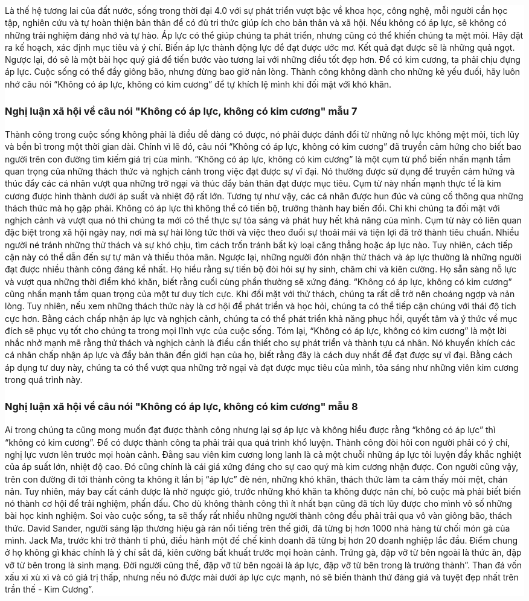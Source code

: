 Là thế hệ tương lai của đất nước, sống trong thời đại 4.0 với sự phát triển vượt bậc về khoa học, công nghệ, mỗi người cần học tập, nghiên cứu và tự hoàn thiện bản thân để có đủ tri thức giúp ích cho bản thân và xã hội. Nếu không có áp lực, sẽ không có những trải nghiệm đáng nhớ và tự hào.
Áp lực có thể giúp chúng ta phát triển, nhưng cũng có thể khiến chúng ta mệt mỏi. Hãy đặt ra kế hoạch, xác định mục tiêu và ý chí. Biến áp lực thành động lực để đạt được ước mơ. Kết quả đạt được sẽ là những quả ngọt. Ngược lại, đó sẽ là một bài học quý giá để tiến bước vào tương lai với những điều tốt đẹp hơn.
Để có kim cương, ta phải chịu đựng áp lực. Cuộc sống có thể đầy giông bão, nhưng đừng bao giờ nản lòng. Thành công không dành cho những kẻ yếu đuối, hãy luôn nhớ câu nói “Không có áp lực, không có kim cương” để tự khích lệ mình khi đối mặt với khó khăn.
### Nghị luận xã hội về câu nói "Không có áp lực, không có kim cương" mẫu 7
Thành công trong cuộc sống không phải là điều dễ dàng có được, nó phải được đánh đổi từ những nỗ lực không mệt mỏi, tích lũy và bền bỉ trong một thời gian dài. Chính vì lẽ đó, câu nói “Không có áp lực, không có kim cương” đã truyền cảm hứng cho biết bao người trên con đường tìm kiếm giá trị của mình.
“Không có áp lực, không có kim cương” là một cụm từ phổ biến nhấn mạnh tầm quan trọng của những thách thức và nghịch cảnh trong việc đạt được sự vĩ đại. Nó thường được sử dụng để truyền cảm hứng và thúc đẩy các cá nhân vượt qua những trở ngại và thúc đẩy bản thân đạt được mục tiêu.
Cụm từ này nhấn mạnh thực tế là kim cương được hình thành dưới áp suất và nhiệt độ rất lớn. Tương tự như vậy, các cá nhân được hun đúc và củng cố thông qua những thách thức mà họ gặp phải. Không có áp lực thì không thể có tiến bộ, trưởng thành hay biến đổi. Chỉ khi chúng ta đối mặt với nghịch cảnh và vượt qua nó thì chúng ta mới có thể thực sự tỏa sáng và phát huy hết khả năng của mình.
Cụm từ này có liên quan đặc biệt trong xã hội ngày nay, nơi mà sự hài lòng tức thời và việc theo đuổi sự thoải mái và tiện lợi đã trở thành tiêu chuẩn. Nhiều người né tránh những thử thách và sự khó chịu, tìm cách trốn tránh bất kỳ loại căng thẳng hoặc áp lực nào. Tuy nhiên, cách tiếp cận này có thể dẫn đến sự tự mãn và thiếu thỏa mãn.
Ngược lại, những người đón nhận thử thách và áp lực thường là những người đạt được nhiều thành công đáng kể nhất. Họ hiểu rằng sự tiến bộ đòi hỏi sự hy sinh, chăm chỉ và kiên cường. Họ sẵn sàng nỗ lực và vượt qua những thời điểm khó khăn, biết rằng cuối cùng phần thưởng sẽ xứng đáng.
“Không có áp lực, không có kim cương” cũng nhấn mạnh tầm quan trọng của một tư duy tích cực. Khi đối mặt với thử thách, chúng ta rất dễ trở nên choáng ngợp và nản lòng. Tuy nhiên, nếu xem những thách thức này là cơ hội để phát triển và học hỏi, chúng ta có thể tiếp cận chúng với thái độ tích cực hơn. Bằng cách chấp nhận áp lực và nghịch cảnh, chúng ta có thể phát triển khả năng phục hồi, quyết tâm và ý thức về mục đích sẽ phục vụ tốt cho chúng ta trong mọi lĩnh vực của cuộc sống.
Tóm lại, “Không có áp lực, không có kim cương” là một lời nhắc nhở mạnh mẽ rằng thử thách và nghịch cảnh là điều cần thiết cho sự phát triển và thành tựu cá nhân. Nó khuyến khích các cá nhân chấp nhận áp lực và đẩy bản thân đến giới hạn của họ, biết rằng đây là cách duy nhất để đạt được sự vĩ đại. Bằng cách áp dụng tư duy này, chúng ta có thể vượt qua những trở ngại và đạt được mục tiêu của mình, tỏa sáng như những viên kim cương trong quá trình này.
### Nghị luận xã hội về câu nói "Không có áp lực, không có kim cương" mẫu 8
Ai trong chúng ta cũng mong muốn đạt được thành công nhưng lại sợ áp lực và không hiểu được rằng “không có áp lực” thì “không có kim cương”.
Để có được thành công ta phải trải qua quá trình khổ luyện. Thành công đòi hỏi con người phải có ý chí, nghị lực vươn lên trước mọi hoàn cảnh. Đằng sau viên kim cương long lanh là cả một chuỗi những áp lực tôi luyện đầy khắc nghiệt của áp suất lớn, nhiệt độ cao. Đó cũng chính là cái giá xứng đáng cho sự cao quý mà kim cương nhận được. Con người cũng vậy, trên con đường đi tới thành công ta không ít lần bị “áp lực” đè nén, những khó khăn, thách thức làm ta cảm thấy mỏi mệt, chán nản.
Tuy nhiên, máy bay cất cánh được là nhờ ngược gió, trước những khó khăn ta không được nản chí, bỏ cuộc mà phải biết biến nó thành cơ hội để trải nghiệm, phấn đấu. Cho dù không thành công thì ít nhất bạn cũng đã tích lũy được cho mình vô số những bài học kinh nghiệm. Soi vào cuộc sống, ta sẽ thấy rất nhiều những người thành công đều phải trải qua vô vàn giông bão, thách thức. David Sander, người sáng lập thương hiệu gà rán nổi tiếng trên thế giới, đã từng bị hơn 1000 nhà hàng từ chối món gà của mình. Jack Ma, trước khi trở thành tỉ phú, điều hành một đế chế kinh doanh đã từng bị hơn 20 doanh nghiệp lắc đầu. Điểm chung ở họ không gì khác chính là ý chí sắt đá, kiên cường bất khuất trước mọi hoàn cảnh.
Trứng gà, đập vỡ từ bên ngoài là thức ăn, đập vỡ từ bên trong là sinh mạng. Đời người cũng thế, đập vỡ từ bên ngoài là áp lực, đập vỡ từ bên trong là trưởng thành”. Than đá vốn xấu xi xù xì và có giá trị thấp, nhưng nếu nó được mài dưới áp lực cực mạnh, nó sẽ biến thành thứ đáng giá và tuyệt đẹp nhất trên trần thế - Kim Cương”.